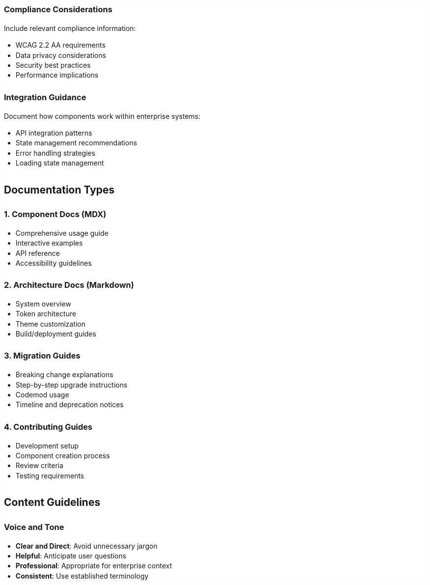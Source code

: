 ### Compliance Considerations
Include relevant compliance information:
- WCAG 2.2 AA requirements
- Data privacy considerations
- Security best practices
- Performance implications

### Integration Guidance
Document how components work within enterprise systems:
- API integration patterns
- State management recommendations
- Error handling strategies
- Loading state management

## Documentation Types

### 1. Component Docs (MDX)
- Comprehensive usage guide
- Interactive examples
- API reference
- Accessibility guidelines

### 2. Architecture Docs (Markdown)
- System overview
- Token architecture
- Theme customization
- Build/deployment guides

### 3. Migration Guides
- Breaking change explanations
- Step-by-step upgrade instructions
- Codemod usage
- Timeline and deprecation notices

### 4. Contributing Guides
- Development setup
- Component creation process
- Review criteria
- Testing requirements

## Content Guidelines

### Voice and Tone
- **Clear and Direct**: Avoid unnecessary jargon
- **Helpful**: Anticipate user questions
- **Professional**: Appropriate for enterprise context
- **Consistent**: Use established terminology
